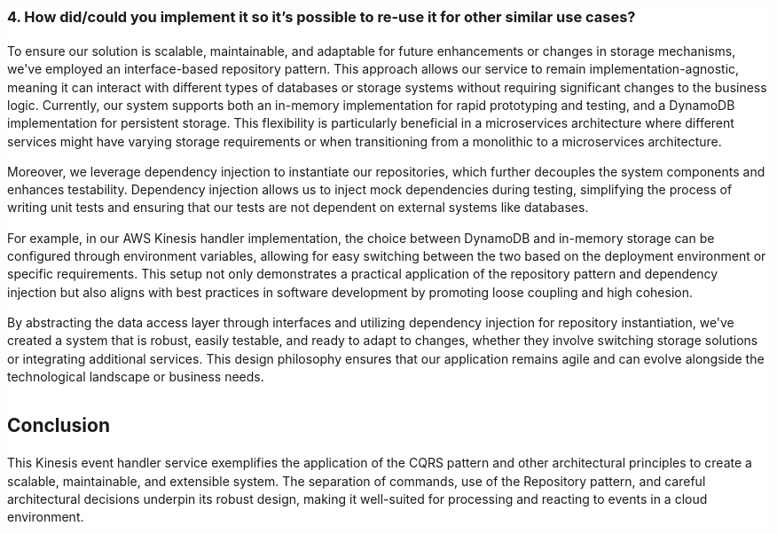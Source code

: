 ### 4. How did/could you implement it so it’s possible to re-use it for other similar use cases?

To ensure our solution is scalable, maintainable, and adaptable for future enhancements or changes in storage mechanisms, we've employed an interface-based repository pattern. This approach allows our service to remain implementation-agnostic, meaning it can interact with different types of databases or storage systems without requiring significant changes to the business logic. Currently, our system supports both an in-memory implementation for rapid prototyping and testing, and a DynamoDB implementation for persistent storage. This flexibility is particularly beneficial in a microservices architecture where different services might have varying storage requirements or when transitioning from a monolithic to a microservices architecture.

Moreover, we leverage dependency injection to instantiate our repositories, which further decouples the system components and enhances testability. Dependency injection allows us to inject mock dependencies during testing, simplifying the process of writing unit tests and ensuring that our tests are not dependent on external systems like databases.

For example, in our AWS Kinesis handler implementation, the choice between DynamoDB and in-memory storage can be configured through environment variables, allowing for easy switching between the two based on the deployment environment or specific requirements. This setup not only demonstrates a practical application of the repository pattern and dependency injection but also aligns with best practices in software development by promoting loose coupling and high cohesion.

By abstracting the data access layer through interfaces and utilizing dependency injection for repository instantiation, we've created a system that is robust, easily testable, and ready to adapt to changes, whether they involve switching storage solutions or integrating additional services. This design philosophy ensures that our application remains agile and can evolve alongside the technological landscape or business needs.

## Conclusion

This Kinesis event handler service exemplifies the application of the CQRS pattern and other architectural principles to create a scalable, maintainable, and extensible system. The separation of commands, use of the Repository pattern, and careful architectural decisions underpin its robust design, making it well-suited for processing and reacting to events in a cloud environment.
